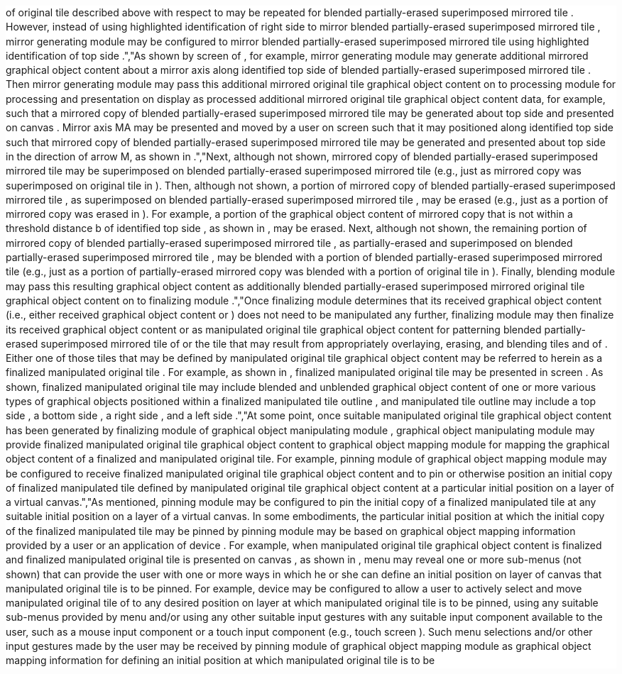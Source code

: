 of original tile  described above with respect to  may be repeated for blended partially-erased superimposed mirrored tile . However, instead of using highlighted identification  of right side  to mirror blended partially-erased superimposed mirrored tile , mirror generating module  may be configured to mirror blended partially-erased superimposed mirrored tile using highlighted identification  of top side .","As shown by screen of , for example, mirror generating module  may generate additional mirrored graphical object content  about a mirror axis along identified top side  of blended partially-erased superimposed mirrored tile . Then mirror generating module  may pass this additional mirrored original tile graphical object content  on to processing module  for processing and presentation on display  as processed additional mirrored original tile graphical object content data, for example, such that a mirrored copy of blended partially-erased superimposed mirrored tile may be generated about top side  and presented on canvas . Mirror axis MA may be presented and moved by a user on screen such that it may positioned along identified top side  such that mirrored copy of blended partially-erased superimposed mirrored tile may be generated and presented about top side  in the direction of arrow M, as shown in .","Next, although not shown, mirrored copy of blended partially-erased superimposed mirrored tile may be superimposed on blended partially-erased superimposed mirrored tile (e.g., just as mirrored copy  was superimposed on original tile  in ). Then, although not shown, a portion of mirrored copy of blended partially-erased superimposed mirrored tile , as superimposed on blended partially-erased superimposed mirrored tile , may be erased (e.g., just as a portion of mirrored copy  was erased in ). For example, a portion of the graphical object content of mirrored copy that is not within a threshold distance b of identified top side , as shown in , may be erased. Next, although not shown, the remaining portion of mirrored copy of blended partially-erased superimposed mirrored tile , as partially-erased and superimposed on blended partially-erased superimposed mirrored tile , may be blended with a portion of blended partially-erased superimposed mirrored tile (e.g., just as a portion of partially-erased mirrored copy was blended with a portion of original tile  in ). Finally, blending module  may pass this resulting graphical object content as additionally blended partially-erased superimposed mirrored original tile graphical object content on to finalizing module .","Once finalizing module  determines that its received graphical object content (i.e., either received graphical object content  or ) does not need to be manipulated any further, finalizing module  may then finalize its received graphical object content  or as manipulated original tile graphical object content  for patterning blended partially-erased superimposed mirrored tile of  or the tile that may result from appropriately overlaying, erasing, and blending tiles and of . Either one of those tiles that may be defined by manipulated original tile graphical object content  may be referred to herein as a finalized manipulated original tile . For example, as shown in , finalized manipulated original tile  may be presented in screen . As shown, finalized manipulated original tile  may include blended and unblended graphical object content of one or more various types of graphical objects  positioned within a finalized manipulated tile outline , and manipulated tile outline  may include a top side , a bottom side , a right side , and a left side .","At some point, once suitable manipulated original tile graphical object content  has been generated by finalizing module  of graphical object manipulating module , graphical object manipulating module  may provide finalized manipulated original tile graphical object content  to graphical object mapping module  for mapping the graphical object content of a finalized and manipulated original tile. For example, pinning module  of graphical object mapping module  may be configured to receive finalized manipulated original tile graphical object content  and to pin or otherwise position an initial copy of finalized manipulated tile  defined by manipulated original tile graphical object content  at a particular initial position on a layer of a virtual canvas.","As mentioned, pinning module  may be configured to pin the initial copy of a finalized manipulated tile at any suitable initial position on a layer of a virtual canvas. In some embodiments, the particular initial position at which the initial copy of the finalized manipulated tile may be pinned by pinning module  may be based on graphical object mapping information  provided by a user or an application of device . For example, when manipulated original tile graphical object content  is finalized and finalized manipulated original tile  is presented on canvas , as shown in , menu  may reveal one or more sub-menus (not shown) that can provide the user with one or more ways in which he or she can define an initial position on layer  of canvas  that manipulated original tile  is to be pinned. For example, device  may be configured to allow a user to actively select and move manipulated original tile  of  to any desired position on layer  at which manipulated original tile  is to be pinned, using any suitable sub-menus provided by menu  and\/or using any other suitable input gestures with any suitable input component  available to the user, such as a mouse input component or a touch input component (e.g., touch screen ). Such menu selections and\/or other input gestures made by the user may be received by pinning module  of graphical object mapping module  as graphical object mapping information  for defining an initial position at which manipulated original tile  is to be